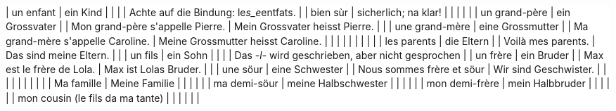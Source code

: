 | un enfant                        | ein Kind                                                              |     |                                                                                                                      |                                                                    | Achte auf die Bindung: le*s_e*entfats.                                                            | 
| bien sùr                         | sicherlich; na klar!                                                  |     |                                                                                                                      |                                                                    |                                                                                                   | 
| un grand-père                    | ein Grossvater                                                        |     | Mon grand-père s'appelle Pierre.                                                                                     | Mein Grossvater heisst Pierre.                                     |                                                                                                   | 
| une grand-mère                   | eine Grossmutter                                                      |     | Ma grand-mère s'appelle Caroline.                                                                                    | Meine Grossmutter heisst Caroline.                                 |                                                                                                   | 
|                                  |                                                                       |     |                                                                                                                      |                                                                    |                                                                                                   |
| les parents                      | die Eltern                                                            |     | Voilà mes parents.                                                                                                   | Das sind meine Eltern.                                             |                                                                                                   | 
| un fils                          | ein Sohn                                                              |     |                                                                                                                      |                                                                    | Das -*l*- wird geschrieben, aber nicht gesprochen                                                 |
| un frère                         | ein Bruder                                                            |     | Max est le frère de Lola.                                                                                            | Max ist Lolas Bruder.                                              |                                                                                                   | 
| une söur                         | eine Schwester                                                        |     | Nous sommes frère et söur                                                                                            | Wir sind Geschwister.                                              |                                                                                                   | 
|                                  |                                                                       |     |                                                                                                                      |                                                                    |                                                                                                   | 
| Ma famille                       | Meine Familie                                                         |     |                                                                                                                      |                                                                    |                                                                                                   | 
| ma demi-söur                     | meine Halbschwester                                                   |     |                                                                                                                      |                                                                    |                                                                                                   | 
| mon demi-frère                   | mein Halbbruder                                                       |     |                                                                                                                      |                                                                    |                                                                                                   | 
| mon cousin (le fils da ma tante) |                                                                       |     |                                                                                                                      |                                                                    |                                                                                                   | 